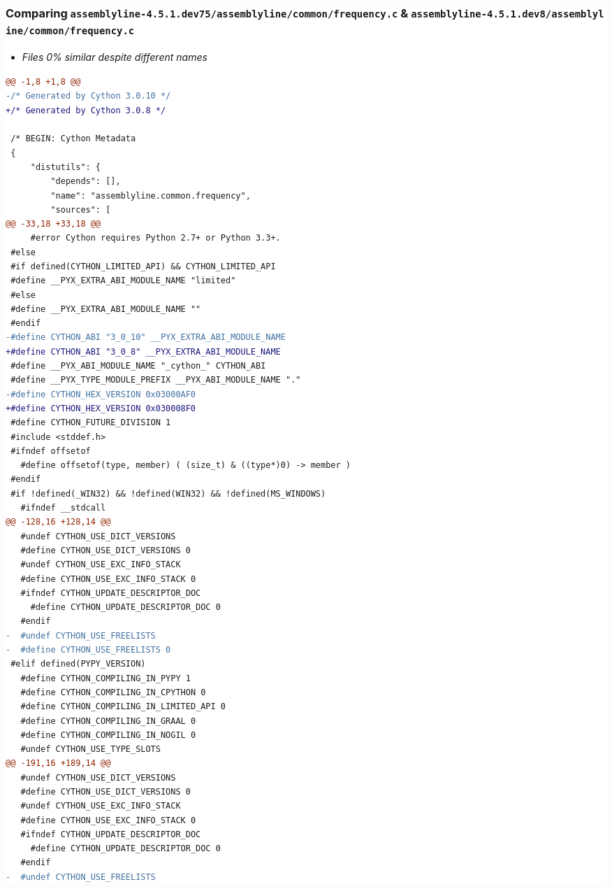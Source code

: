 ### Comparing `assemblyline-4.5.1.dev75/assemblyline/common/frequency.c` & `assemblyline-4.5.1.dev8/assemblyline/common/frequency.c`

 * *Files 0% similar despite different names*

```diff
@@ -1,8 +1,8 @@
-/* Generated by Cython 3.0.10 */
+/* Generated by Cython 3.0.8 */
 
 /* BEGIN: Cython Metadata
 {
     "distutils": {
         "depends": [],
         "name": "assemblyline.common.frequency",
         "sources": [
@@ -33,18 +33,18 @@
     #error Cython requires Python 2.7+ or Python 3.3+.
 #else
 #if defined(CYTHON_LIMITED_API) && CYTHON_LIMITED_API
 #define __PYX_EXTRA_ABI_MODULE_NAME "limited"
 #else
 #define __PYX_EXTRA_ABI_MODULE_NAME ""
 #endif
-#define CYTHON_ABI "3_0_10" __PYX_EXTRA_ABI_MODULE_NAME
+#define CYTHON_ABI "3_0_8" __PYX_EXTRA_ABI_MODULE_NAME
 #define __PYX_ABI_MODULE_NAME "_cython_" CYTHON_ABI
 #define __PYX_TYPE_MODULE_PREFIX __PYX_ABI_MODULE_NAME "."
-#define CYTHON_HEX_VERSION 0x03000AF0
+#define CYTHON_HEX_VERSION 0x030008F0
 #define CYTHON_FUTURE_DIVISION 1
 #include <stddef.h>
 #ifndef offsetof
   #define offsetof(type, member) ( (size_t) & ((type*)0) -> member )
 #endif
 #if !defined(_WIN32) && !defined(WIN32) && !defined(MS_WINDOWS)
   #ifndef __stdcall
@@ -128,16 +128,14 @@
   #undef CYTHON_USE_DICT_VERSIONS
   #define CYTHON_USE_DICT_VERSIONS 0
   #undef CYTHON_USE_EXC_INFO_STACK
   #define CYTHON_USE_EXC_INFO_STACK 0
   #ifndef CYTHON_UPDATE_DESCRIPTOR_DOC
     #define CYTHON_UPDATE_DESCRIPTOR_DOC 0
   #endif
-  #undef CYTHON_USE_FREELISTS
-  #define CYTHON_USE_FREELISTS 0
 #elif defined(PYPY_VERSION)
   #define CYTHON_COMPILING_IN_PYPY 1
   #define CYTHON_COMPILING_IN_CPYTHON 0
   #define CYTHON_COMPILING_IN_LIMITED_API 0
   #define CYTHON_COMPILING_IN_GRAAL 0
   #define CYTHON_COMPILING_IN_NOGIL 0
   #undef CYTHON_USE_TYPE_SLOTS
@@ -191,16 +189,14 @@
   #undef CYTHON_USE_DICT_VERSIONS
   #define CYTHON_USE_DICT_VERSIONS 0
   #undef CYTHON_USE_EXC_INFO_STACK
   #define CYTHON_USE_EXC_INFO_STACK 0
   #ifndef CYTHON_UPDATE_DESCRIPTOR_DOC
     #define CYTHON_UPDATE_DESCRIPTOR_DOC 0
   #endif
-  #undef CYTHON_USE_FREELISTS
```